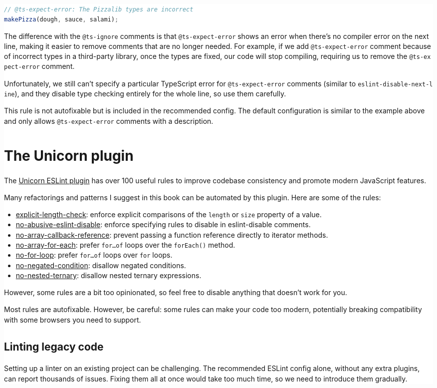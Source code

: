 ```ts
// @ts-expect-error: The Pizzalib types are incorrect
makePizza(dough, sauce, salami);
```

The difference with the `@ts-ignore` comments is that `@ts-expect-error` shows an error when there’s no compiler error on the next line, making it easier to remove comments that are no longer needed. For example, if we add `@ts-expect-error` comment because of incorrect types in a third-party library, once the types are fixed, our code will stop compiling, requiring us to remove the `@ts-expect-error` comment.

Unfortunately, we still can’t specify a particular TypeScript error for `@ts-expect-error` comments (similar to `eslint-disable-next-line`), and they disable type checking entirely for the whole line, so use them carefully.

This rule is not autofixable but is included in the recommended config. The default configuration is similar to the example above and only allows `@ts-expect-error` comments with a description.

# The Unicorn plugin

The [Unicorn ESLint plugin](https://github.com/sindresorhus/eslint-plugin-unicorn) has over 100 useful rules to improve codebase consistency and promote modern JavaScript features.

Many refactorings and patterns I suggest in this book can be automated by this plugin. Here are some of the rules:

- [explicit-length-check](https://github.com/sindresorhus/eslint-plugin-unicorn/blob/main/docs/rules/explicit-length-check.md): enforce explicit comparisons of the `length` or `size` property of a value.
- [no-abusive-eslint-disable](https://github.com/sindresorhus/eslint-plugin-unicorn/blob/main/docs/rules/no-abusive-eslint-disable.md): enforce specifying rules to disable in eslint-disable comments.
- [no-array-callback-reference](https://github.com/sindresorhus/eslint-plugin-unicorn/blob/main/docs/rules/no-array-callback-reference.md): prevent passing a function reference directly to iterator methods.
- [no-array-for-each](https://github.com/sindresorhus/eslint-plugin-unicorn/blob/main/docs/rules/no-array-for-each.md): prefer `for…of` loops over the `forEach()` method.
- [no-for-loop](https://github.com/sindresorhus/eslint-plugin-unicorn/blob/main/docs/rules/no-for-loop.md): prefer `for…of` loops over `for` loops.
- [no-negated-condition](https://github.com/sindresorhus/eslint-plugin-unicorn/blob/main/docs/rules/no-negated-condition.md): disallow negated conditions.
- [no-nested-ternary](https://github.com/sindresorhus/eslint-plugin-unicorn/blob/main/docs/rules/no-nested-ternary.md): disallow nested ternary expressions.

However, some rules are a bit too opinionated, so feel free to disable anything that doesn’t work for you.

Most rules are autofixable. However, be careful: some rules can make your code too modern, potentially breaking compatibility with some browsers you need to support.

## Linting legacy code

Setting up a linter on an existing project can be challenging. The recommended ESLint config alone, without any extra plugins, can report thousands of issues. Fixing them all at once would take too much time, so we need to introduce them gradually.
